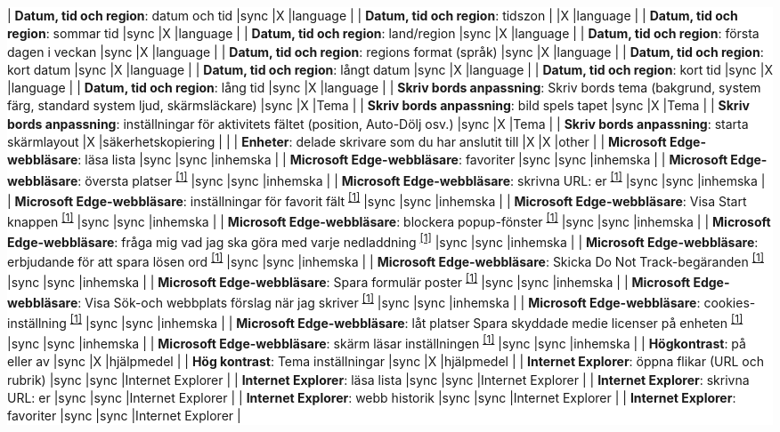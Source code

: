| **Datum, tid och region**: datum och tid |sync |X |language |
| **Datum, tid och region**: tidszon | |X |language |
| **Datum, tid och region**: sommar tid |sync |X |language |
| **Datum, tid och region**: land/region |sync |X |language |
| **Datum, tid och region**: första dagen i veckan |sync |X |language |
| **Datum, tid och region**: regions format (språk) |sync |X |language |
| **Datum, tid och region**: kort datum |sync |X |language |
| **Datum, tid och region**: långt datum |sync |X |language |
| **Datum, tid och region**: kort tid |sync |X |language |
| **Datum, tid och region**: lång tid |sync |X |language |
| **Skriv bords anpassning**: Skriv bords tema (bakgrund, system färg, standard system ljud, skärmsläckare) |sync |X |Tema |
| **Skriv bords anpassning**: bild spels tapet |sync |X |Tema |
| **Skriv bords anpassning**: inställningar för aktivitets fältet (position, Auto-Dölj osv.) |sync |X |Tema |
| **Skriv bords anpassning**: starta skärmlayout |X |säkerhetskopiering | |
| **Enheter**: delade skrivare som du har anslutit till |X |X |other |
| **Microsoft Edge-webbläsare**: läsa lista |sync |sync |inhemska |
| **Microsoft Edge-webbläsare**: favoriter |sync |sync |inhemska |
| **Microsoft Edge-webbläsare**: översta platser <sup> [[1]](#footnote-1)</sup> |sync |sync |inhemska |
| **Microsoft Edge-webbläsare**: skrivna URL: er <sup> [[1]](#footnote-1)</sup> |sync |sync |inhemska |
| **Microsoft Edge-webbläsare**: inställningar för favorit fält <sup> [[1]](#footnote-1)</sup> |sync |sync |inhemska |
| **Microsoft Edge-webbläsare**: Visa Start knappen <sup> [[1]](#footnote-1)</sup> |sync |sync |inhemska |
| **Microsoft Edge-webbläsare**: blockera popup-fönster <sup> [[1]](#footnote-1)</sup> |sync |sync |inhemska |
| **Microsoft Edge-webbläsare**: fråga mig vad jag ska göra med varje nedladdning <sup> [[1]](#footnote-1)</sup> |sync |sync |inhemska |
| **Microsoft Edge-webbläsare**: erbjudande för att spara lösen ord <sup> [[1]](#footnote-1)</sup> |sync |sync |inhemska |
| **Microsoft Edge-webbläsare**: Skicka Do Not Track-begäranden <sup> [[1]](#footnote-1)</sup> |sync |sync |inhemska |
| **Microsoft Edge-webbläsare**: Spara formulär poster <sup> [[1]](#footnote-1)</sup> |sync |sync |inhemska |
| **Microsoft Edge-webbläsare**: Visa Sök-och webbplats förslag när jag skriver <sup> [[1]](#footnote-1)</sup> |sync |sync |inhemska |
| **Microsoft Edge-webbläsare**: cookies-inställning <sup> [[1]](#footnote-1)</sup> |sync |sync |inhemska |
| **Microsoft Edge-webbläsare**: låt platser Spara skyddade medie licenser på enheten <sup> [[1]](#footnote-1)</sup> |sync |sync |inhemska |
| **Microsoft Edge-webbläsare**: skärm läsar inställningen <sup> [[1]](#footnote-1)</sup> |sync |sync |inhemska |
| **Högkontrast**: på eller av |sync |X |hjälpmedel |
| **Hög kontrast**: Tema inställningar |sync |X |hjälpmedel |
| **Internet Explorer**: öppna flikar (URL och rubrik) |sync |sync |Internet Explorer |
| **Internet Explorer**: läsa lista |sync |sync |Internet Explorer |
| **Internet Explorer**: skrivna URL: er |sync |sync |Internet Explorer |
| **Internet Explorer**: webb historik |sync |sync |Internet Explorer |
| **Internet Explorer**: favoriter |sync |sync |Internet Explorer |